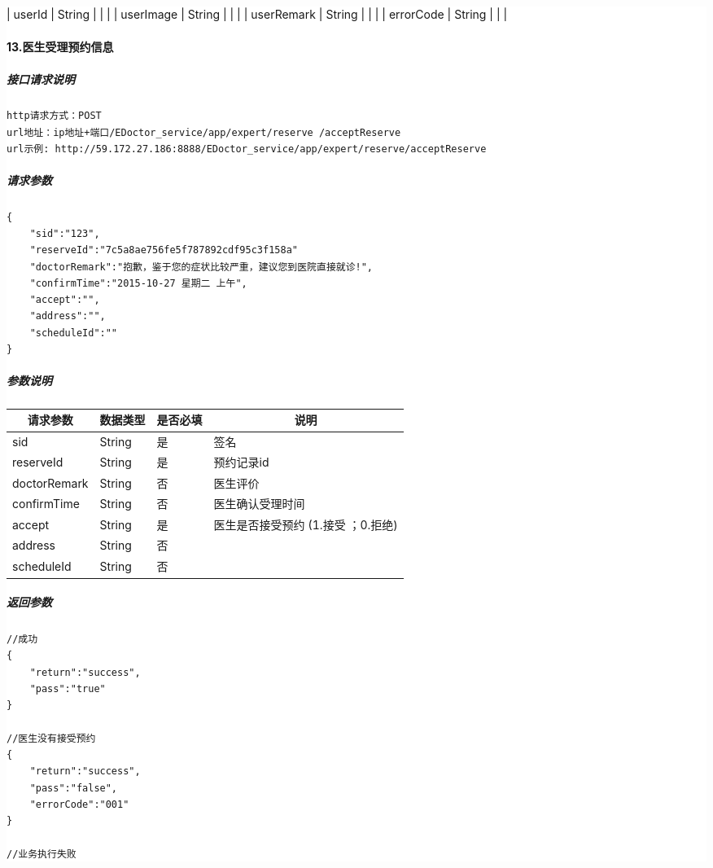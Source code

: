 | userId        | String   |          |      |
| userImage     | String   |          |      |
| userRemark    | String   |          |      |
| errorCode     | String   |          |      |



#### 13.医生受理预约信息

##### 接口请求说明

```
http请求方式：POST
url地址：ip地址+端口/EDoctor_service/app/expert/reserve /acceptReserve
url示例: http://59.172.27.186:8888/EDoctor_service/app/expert/reserve/acceptReserve
```

##### 请求参数

```
{
    "sid":"123",
    "reserveId":"7c5a8ae756fe5f787892cdf95c3f158a"
    "doctorRemark":"抱歉，鉴于您的症状比较严重，建议您到医院直接就诊!",
    "confirmTime":"2015-10-27 星期二 上午",
    "accept":"",
    "address":"",
    "scheduleId":""
}
```

##### 参数说明

| 请求参数     | 数据类型 | 是否必填 | 说明                                |
| ------------ | -------- | -------- | ----------------------------------- |
| sid          | String   | 是       | 签名                                |
| reserveId    | String   | 是       | 预约记录id                          |
| doctorRemark | String   | 否       | 医生评价                            |
| confirmTime  | String   | 否       | 医生确认受理时间                    |
| accept       | String   | 是       | 医生是否接受预约  (1.接受 ；0.拒绝) |
| address      | String   | 否       |                                     |
| scheduleId   | String   | 否       |                                     |

##### 返回参数

```
//成功
{
    "return":"success",
    "pass":"true"                
}

//医生没有接受预约
{
    "return":"success",
    "pass":"false",
    "errorCode":"001"            
}

//业务执行失败
```